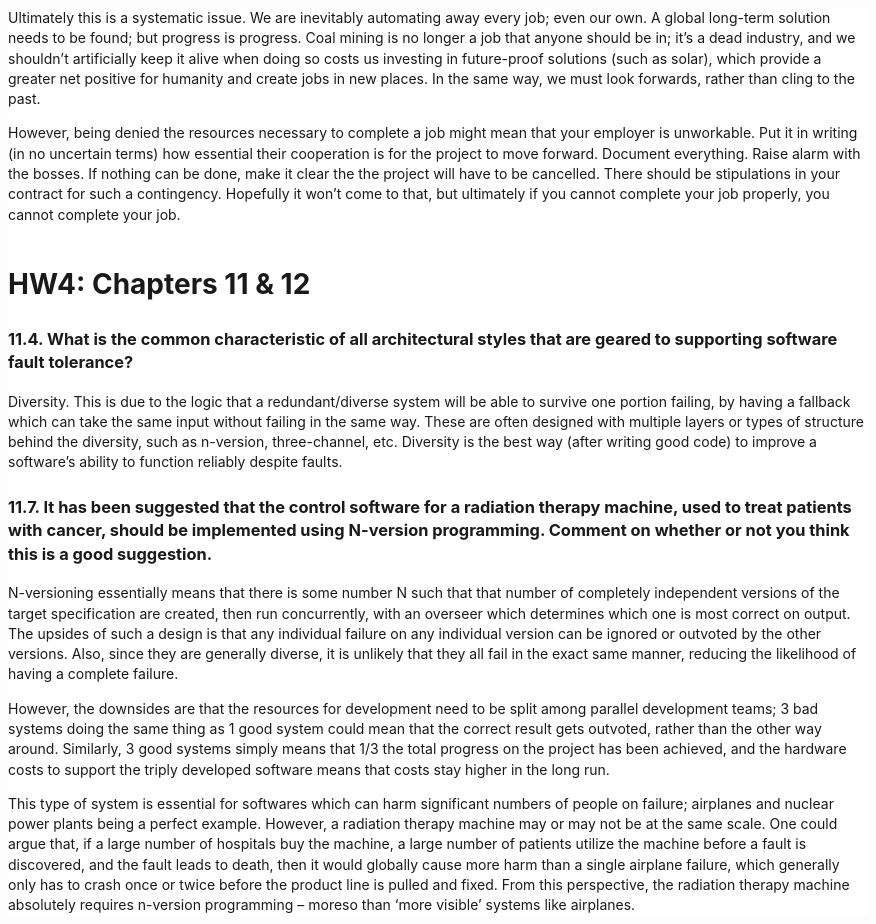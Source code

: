 Ultimately this is a systematic issue. We are inevitably automating away every job; even our own. A global long-term solution needs to be found; but progress is progress. Coal mining is no longer a job that anyone should be in; it’s a dead industry, and we shouldn’t artificially keep it alive when doing so costs us investing in future-proof solutions (such as solar), which provide a greater net positive for humanity and create jobs in new places. In the same way, we must look forwards, rather than cling to the past.

However, being denied the resources necessary to complete a job might mean that your employer is unworkable. Put it in writing (in no uncertain terms) how essential their cooperation is for the project to move forward. Document everything. Raise alarm with the bosses. If nothing can be done, make it clear the the project will have to be cancelled. There should be stipulations in your contract for such a contingency. Hopefully it won’t come to that, but ultimately if you cannot complete your job properly, you cannot complete your job.

# HW4: Chapters 11 & 12

### 11.4. What is the common characteristic of all architectural styles that are geared to supporting software fault tolerance?

Diversity. This is due to the logic that a redundant/diverse system will be able to survive one portion failing, by having a fallback which can take the same input without failing in the same way. These are often designed with multiple layers or types of structure behind the diversity, such as n-version, three-channel, etc. Diversity is the best way (after writing good code) to improve a software’s ability to function reliably despite faults.

### 11.7. It has been suggested that the control software for a radiation therapy machine, used to treat patients with cancer, should be implemented using N-version programming. Comment on whether or not you think this is a good suggestion.

N-versioning essentially means that there is some number N such that that number of completely independent versions of the target specification are created, then run concurrently, with an overseer which determines which one is most correct on output. The upsides of such a design is that any individual failure on any individual version can be ignored or outvoted by the other versions. Also, since they are generally diverse, it is unlikely that they all fail in the exact same manner, reducing the likelihood of having a complete failure.

However, the downsides are that the resources for development need to be split among parallel development teams; 3 bad systems doing the same thing as 1 good system could mean that the correct result gets outvoted, rather than the other way around. Similarly, 3 good systems simply means that 1/3 the total progress on the project has been achieved, and the hardware costs to support the triply developed software means that costs stay higher in the long run.

This type of system is essential for softwares which can harm significant numbers of people on failure; airplanes and nuclear power plants being a perfect example. However, a radiation therapy machine may or may not be at the same scale. One could argue that, if a large number of hospitals buy the machine, a large number of patients utilize the machine before a fault is discovered, and the fault leads to death, then it would globally cause more harm than a single airplane failure, which generally only has to crash once or twice before the product line is pulled and fixed. From this perspective, the radiation therapy machine absolutely requires n-version programming – moreso than ‘more visible’ systems like airplanes.
